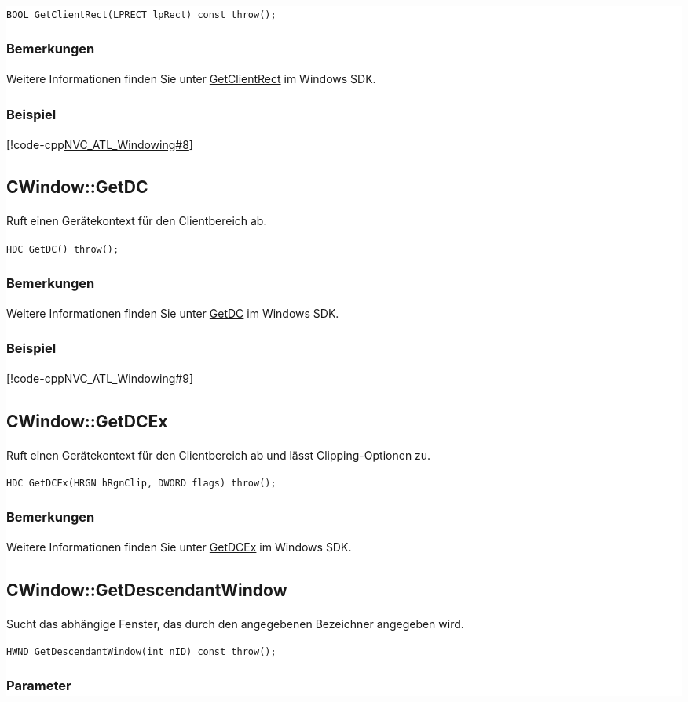 ```
BOOL GetClientRect(LPRECT lpRect) const throw();
```

### <a name="remarks"></a>Bemerkungen

Weitere Informationen finden Sie unter [GetClientRect](/windows/win32/api/winuser/nf-winuser-getclientrect) im Windows SDK.

### <a name="example"></a>Beispiel

[!code-cpp[NVC_ATL_Windowing#8](../../atl/codesnippet/cpp/cwindow-class_8.cpp)]

## <a name="cwindowgetdc"></a><a name="getdc"></a>CWindow::GetDC

Ruft einen Gerätekontext für den Clientbereich ab.

```
HDC GetDC() throw();
```

### <a name="remarks"></a>Bemerkungen

Weitere Informationen finden Sie unter [GetDC](/windows/win32/api/winuser/nf-winuser-getdc) im Windows SDK.

### <a name="example"></a>Beispiel

[!code-cpp[NVC_ATL_Windowing#9](../../atl/codesnippet/cpp/cwindow-class_9.cpp)]

## <a name="cwindowgetdcex"></a><a name="getdcex"></a>CWindow::GetDCEx

Ruft einen Gerätekontext für den Clientbereich ab und lässt Clipping-Optionen zu.

```
HDC GetDCEx(HRGN hRgnClip, DWORD flags) throw();
```

### <a name="remarks"></a>Bemerkungen

Weitere Informationen finden Sie unter [GetDCEx](/windows/win32/api/winuser/nf-winuser-getdcex) im Windows SDK.

## <a name="cwindowgetdescendantwindow"></a><a name="getdescendantwindow"></a>CWindow::GetDescendantWindow

Sucht das abhängige Fenster, das durch den angegebenen Bezeichner angegeben wird.

```
HWND GetDescendantWindow(int nID) const throw();
```

### <a name="parameters"></a>Parameter
